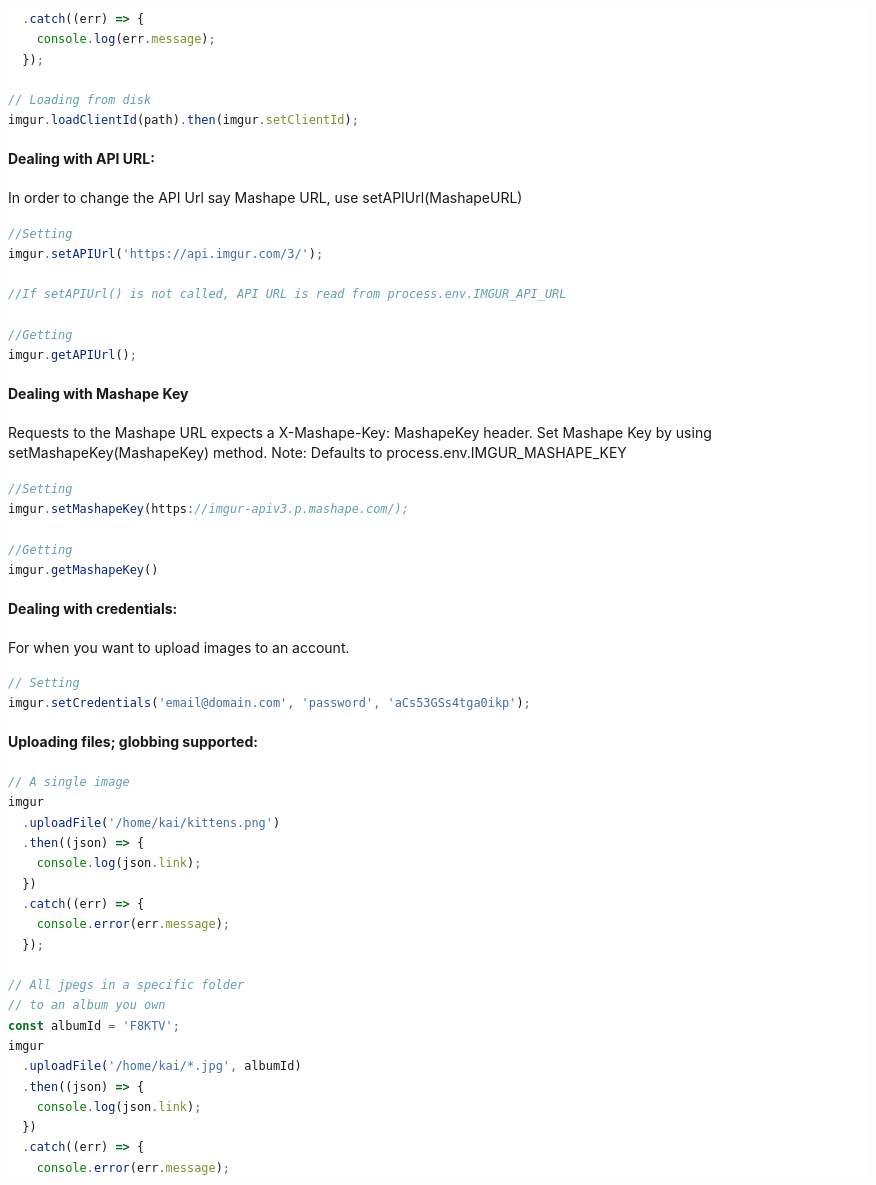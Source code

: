 ```javascript
  .catch((err) => {
    console.log(err.message);
  });

// Loading from disk
imgur.loadClientId(path).then(imgur.setClientId);
```

#### Dealing with API URL:

In order to change the API Url say Mashape URL, use setAPIUrl(MashapeURL)

```javascript
//Setting
imgur.setAPIUrl('https://api.imgur.com/3/');

//If setAPIUrl() is not called, API URL is read from process.env.IMGUR_API_URL

//Getting
imgur.getAPIUrl();
```

#### Dealing with Mashape Key

Requests to the Mashape URL expects a X-Mashape-Key: MashapeKey header.
Set Mashape Key by using setMashapeKey(MashapeKey) method.
Note: Defaults to process.env.IMGUR_MASHAPE_KEY

```javascript
//Setting
imgur.setMashapeKey(https://imgur-apiv3.p.mashape.com/);

//Getting
imgur.getMashapeKey()
```

#### Dealing with credentials:

For when you want to upload images to an account.

```javascript
// Setting
imgur.setCredentials('email@domain.com', 'password', 'aCs53GSs4tga0ikp');
```

#### Uploading files; globbing supported:

```javascript
// A single image
imgur
  .uploadFile('/home/kai/kittens.png')
  .then((json) => {
    console.log(json.link);
  })
  .catch((err) => {
    console.error(err.message);
  });

// All jpegs in a specific folder
// to an album you own
const albumId = 'F8KTV';
imgur
  .uploadFile('/home/kai/*.jpg', albumId)
  .then((json) => {
    console.log(json.link);
  })
  .catch((err) => {
    console.error(err.message);
```